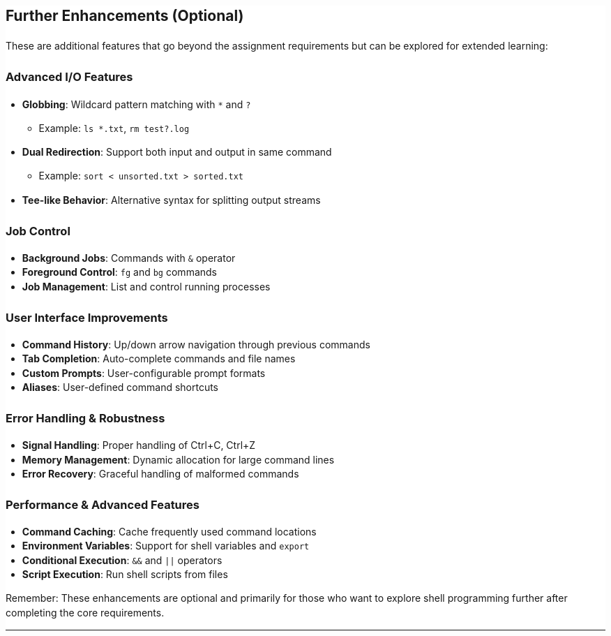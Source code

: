 
## Further Enhancements (Optional)

These are additional features that go beyond the assignment requirements but can be explored for extended learning:

### Advanced I/O Features
- **Globbing**: Wildcard pattern matching with `*` and `?`
  - Example: `ls *.txt`, `rm test?.log`

- **Dual Redirection**: Support both input and output in same command
  - Example: `sort < unsorted.txt > sorted.txt`

- **Tee-like Behavior**: Alternative syntax for splitting output streams

### Job Control
- **Background Jobs**: Commands with `&` operator
- **Foreground Control**: `fg` and `bg` commands
- **Job Management**: List and control running processes

### User Interface Improvements
- **Command History**: Up/down arrow navigation through previous commands
- **Tab Completion**: Auto-complete commands and file names
- **Custom Prompts**: User-configurable prompt formats
- **Aliases**: User-defined command shortcuts

### Error Handling & Robustness
- **Signal Handling**: Proper handling of Ctrl+C, Ctrl+Z
- **Memory Management**: Dynamic allocation for large command lines
- **Error Recovery**: Graceful handling of malformed commands

### Performance & Advanced Features
- **Command Caching**: Cache frequently used command locations
- **Environment Variables**: Support for shell variables and `export`
- **Conditional Execution**: `&&` and `||` operators
- **Script Execution**: Run shell scripts from files

Remember: These enhancements are optional and primarily for those who want to explore shell programming further after completing the core requirements.

---
